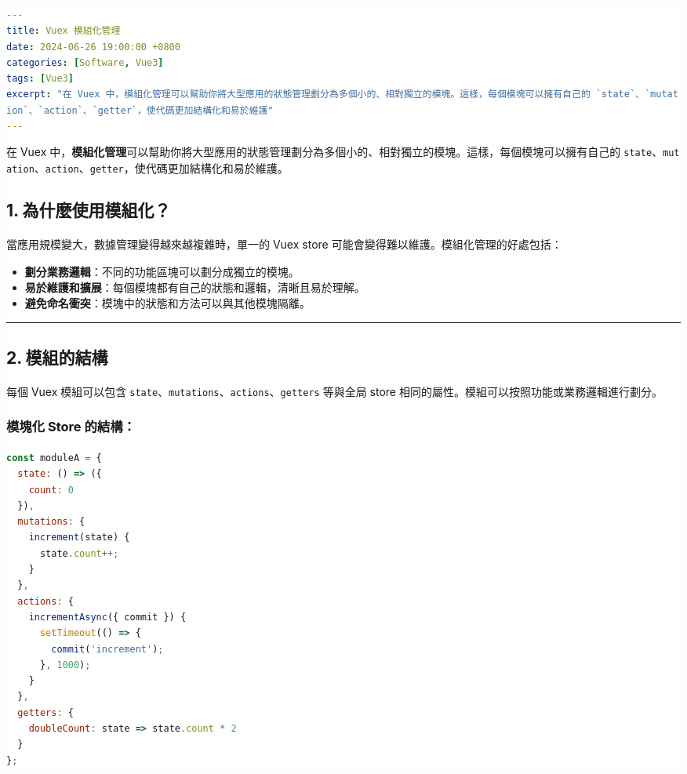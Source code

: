 ```yaml
---
title: Vuex 模組化管理
date: 2024-06-26 19:00:00 +0800
categories: [Software, Vue3]
tags: [Vue3] 
excerpt: "在 Vuex 中，模組化管理可以幫助你將大型應用的狀態管理劃分為多個小的、相對獨立的模塊。這樣，每個模塊可以擁有自己的 `state`、`mutation`、`action`、`getter`，使代碼更加結構化和易於維護"
---
```


在 Vuex 中，**模組化管理**可以幫助你將大型應用的狀態管理劃分為多個小的、相對獨立的模塊。這樣，每個模塊可以擁有自己的 `state`、`mutation`、`action`、`getter`，使代碼更加結構化和易於維護。

## 1. **為什麼使用模組化？**

當應用規模變大，數據管理變得越來越複雜時，單一的 Vuex store 可能會變得難以維護。模組化管理的好處包括：

- **劃分業務邏輯**：不同的功能區塊可以劃分成獨立的模塊。
- **易於維護和擴展**：每個模塊都有自己的狀態和邏輯，清晰且易於理解。
- **避免命名衝突**：模塊中的狀態和方法可以與其他模塊隔離。

---

## 2. **模組的結構**

每個 Vuex 模組可以包含 `state`、`mutations`、`actions`、`getters` 等與全局 store 相同的屬性。模組可以按照功能或業務邏輯進行劃分。

### 模塊化 Store 的結構：

```javascript
const moduleA = {
  state: () => ({
    count: 0
  }),
  mutations: {
    increment(state) {
      state.count++;
    }
  },
  actions: {
    incrementAsync({ commit }) {
      setTimeout(() => {
        commit('increment');
      }, 1000);
    }
  },
  getters: {
    doubleCount: state => state.count * 2
  }
};
```
